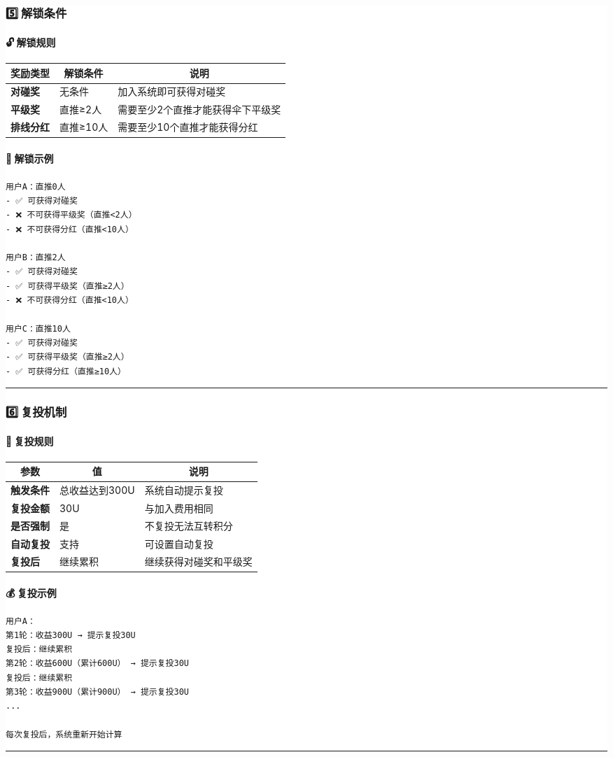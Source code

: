 
### 5️⃣ **解锁条件**

#### 🔓 **解锁规则**

| 奖励类型 | 解锁条件 | 说明 |
|----------|----------|------|
| **对碰奖** | 无条件 | 加入系统即可获得对碰奖 |
| **平级奖** | 直推≥2人 | 需要至少2个直推才能获得伞下平级奖 |
| **排线分红** | 直推≥10人 | 需要至少10个直推才能获得分红 |

#### 📝 **解锁示例**

```
用户A：直推0人
- ✅ 可获得对碰奖
- ❌ 不可获得平级奖（直推<2人）
- ❌ 不可获得分红（直推<10人）

用户B：直推2人
- ✅ 可获得对碰奖
- ✅ 可获得平级奖（直推≥2人）
- ❌ 不可获得分红（直推<10人）

用户C：直推10人
- ✅ 可获得对碰奖
- ✅ 可获得平级奖（直推≥2人）
- ✅ 可获得分红（直推≥10人）
```

---

### 6️⃣ **复投机制**

#### 🔄 **复投规则**

| 参数 | 值 | 说明 |
|------|-----|------|
| **触发条件** | 总收益达到300U | 系统自动提示复投 |
| **复投金额** | 30U | 与加入费用相同 |
| **是否强制** | 是 | 不复投无法互转积分 |
| **自动复投** | 支持 | 可设置自动复投 |
| **复投后** | 继续累积 | 继续获得对碰奖和平级奖 |

#### 💰 **复投示例**

```
用户A：
第1轮：收益300U → 提示复投30U
复投后：继续累积
第2轮：收益600U（累计600U） → 提示复投30U
复投后：继续累积
第3轮：收益900U（累计900U） → 提示复投30U
...

每次复投后，系统重新开始计算
```

---